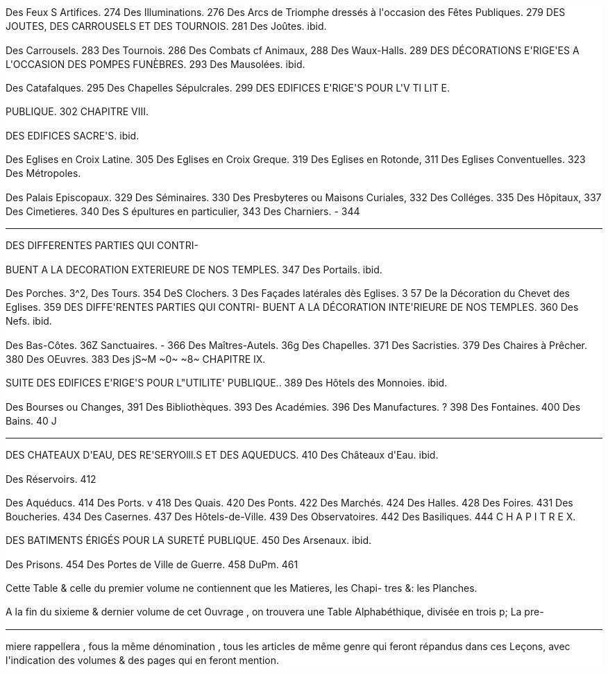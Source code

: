 Des Feux S Artifices. 274 Des Illuminations. 276 Des Arcs de Triomphe dressés à l'occasion des Fêtes Publiques. 279 DES JOUTES, DES CARROUSELS ET DES TOURNOIS. 281 Des Joûtes. ibid. 

Des Carrousels. 283 Des Tournois. 286 Des Combats cf Animaux, 288 Des Waux-Halls. 289 DES DÉCORATIONS E'RIGE'ES A L'OCCASION DES POMPES FUNÈBRES. 293 Des Mausolées. ibid. 

Des Catafalques. 295 Des Chapelles Sépulcrales. 299 DES EDIFICES E'RIGE'S POUR L'V Tl LIT E.

PUBLIQUE. 302 CHAPITRE VIII. 

DES EDIFICES SACRE'S. ibid. 

Des Eglises en Croix Latine. 305 Des Eglises en Croix Greque. 319 Des Eglises en Rotonde, 311 Des Eglises Conventuelles. 323 Des Métropoles. 

Des Palais Episcopaux. 329 Des Séminaires. 330 Des Presbyteres ou Maisons Curiales, 332 Des Colléges. 335 Des Hôpitaux, 337 Des Cimetieres. 340 Des S épultures en particulier, 343 Des Charniers. - 344 

------

DES DIFFERENTES PARTIES QUI CONTRI- 

BUENT A LA DECORATION EXTERIEURE DE NOS TEMPLES. 347 Des Portails. ibid. 

Des Porches. 3^2, Des Tours. 354 DeS Clochers. 3 Des Façades latérales dès Eglises. 3 57 De la Décoration du Chevet des Eglises. 359 DES DIFFE'RENTES PARTIES QUI CONTRI- BUENT A LA DÉCORATION INTE'RIEURE DE NOS TEMPLES. 360 Des Nefs. ibid. 

Des Bas-Côtes. 36Z Sanctuaires. - 366 Des Maîtres-Autels. 36g Des Chapelles. 371 Des Sacristies. 379 Des Chaires à Prêcher. 380 Des OEuvres. 383 Des jS~M ~0~ ~8~ CHAPITRE IX. 

SUITE DES EDIFICES E'RIGE'S POUR L"UTILITE' PUBLIQUE.. 389 Des Hôtels des Monnoies. ibid. 

Des Bourses ou Changes, 391 Des Bibliothèques. 393 Des Académies. 396 Des Manufactures. ? 398 Des Fontaines. 400 Des Bains. 40 J

------

DES CHATEAUX D'EAU, DES RE'SERYOlll.S ET DES AQUEDUCS. 410 Des Châteaux d'Eau. ibid. 

Des Réservoirs. 412 

Des Aquéducs. 414 Des Ports. v 418 Des Quais. 420 Des Ponts. 422 Des Marchés. 424 Des Halles. 428 Des Foires. 431 Des Boucheries. 434 Des Casernes. 437 Des Hôtels-de-Ville. 439 Des Observatoires. 442 Des Basiliques. 444 C H A P I T R E X. 

DES BATIMENTS ÉRIGÉS POUR LA SURETÉ PUBLIQUE. 450 Des Arsenaux. ibid. 

Des Prisons. 454 Des Portes de Ville de Guerre. 458 DuPm. 461

Cette Table & celle du premier volume ne contiennent que les Matieres, les Chapi- tres &: les Planches. 

A la fin du sixieme & dernier volume de cet Ouvrage , on trouvera une Table Alphabéthique, divisée en trois p; La pre- 

------

miere rappellera , fous la même dénomination , tous les articles de même genre qui feront répandus dans ces Leçons, avec l'indication des volumes & des pages qui en feront mention. 
